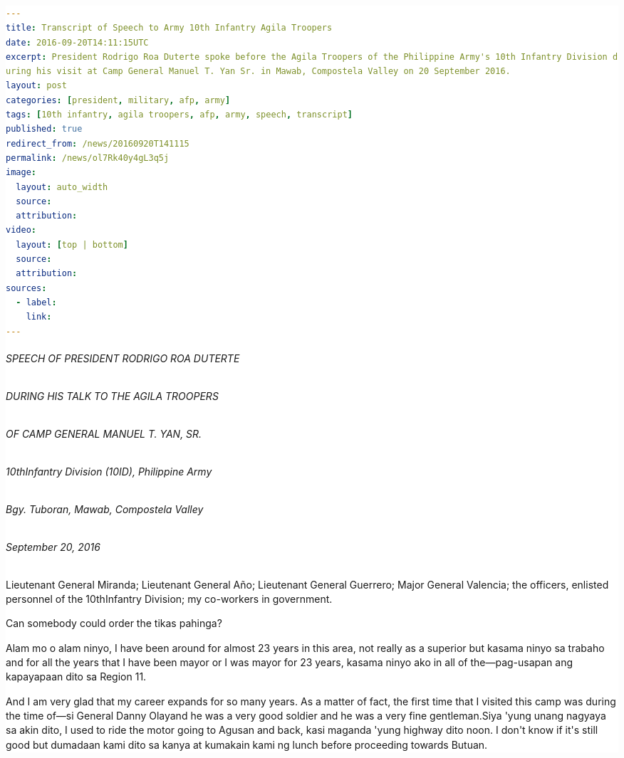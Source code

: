 ```yaml
---
title: Transcript of Speech to Army 10th Infantry Agila Troopers
date: 2016-09-20T14:11:15UTC
excerpt: President Rodrigo Roa Duterte spoke before the Agila Troopers of the Philippine Army's 10th Infantry Division during his visit at Camp General Manuel T. Yan Sr. in Mawab, Compostela Valley on 20 September 2016. 
layout: post
categories: [president, military, afp, army]
tags: [10th infantry, agila troopers, afp, army, speech, transcript]
published: true
redirect_from: /news/20160920T141115
permalink: /news/ol7Rk40y4gL3q5j
image:
  layout: auto_width
  source: 
  attribution: 
video:
  layout: [top | bottom]
  source: 
  attribution: 
sources:
  - label:
    link:
---
```


###### SPEECH OF PRESIDENT RODRIGO ROA DUTERTE

###### DURING HIS TALK TO THE AGILA TROOPERS
 
###### OF CAMP GENERAL MANUEL T. YAN, SR.

###### 10thInfantry Division (10ID), Philippine Army

###### Bgy. Tuboran, Mawab, Compostela Valley

###### September 20, 2016


Lieutenant General Miranda; Lieutenant General Año; Lieutenant General Guerrero; Major General Valencia; the officers, enlisted personnel of the 10thInfantry Division; my co-workers in government.

Can somebody could order the tikas pahinga?

Alam mo o alam ninyo, I have been around for almost 23 years in this area, not really as a superior but kasama ninyo sa trabaho and for all the years that I have been mayor or I was mayor for 23 years, kasama ninyo ako in all of the—pag-usapan ang kapayapaan dito sa Region 11.

And I am very glad that my career expands for so many years. As a matter of fact, the first time that I visited this camp was during the time of—si General Danny Olayand he was a very good soldier and he was a very fine gentleman.Siya 'yung unang nagyaya sa akin dito, I used to ride the motor going to Agusan and back, kasi maganda 'yung highway dito noon. I don't know if it's still good but dumadaan kami dito sa kanya at kumakain kami ng lunch before proceeding towards Butuan.
